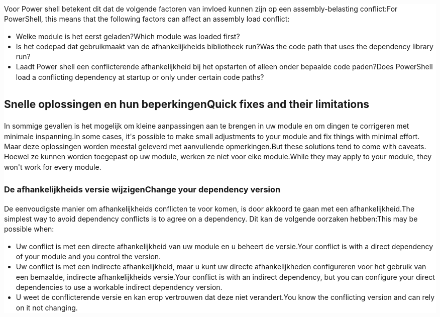 <span data-ttu-id="0a38f-194">Voor Power shell betekent dit dat de volgende factoren van invloed kunnen zijn op een assembly-belasting conflict:</span><span class="sxs-lookup"><span data-stu-id="0a38f-194">For PowerShell, this means that the following factors can affect an assembly load conflict:</span></span>

- <span data-ttu-id="0a38f-195">Welke module is het eerst geladen?</span><span class="sxs-lookup"><span data-stu-id="0a38f-195">Which module was loaded first?</span></span>
- <span data-ttu-id="0a38f-196">Is het codepad dat gebruikmaakt van de afhankelijkheids bibliotheek run?</span><span class="sxs-lookup"><span data-stu-id="0a38f-196">Was the code path that uses the dependency library run?</span></span>
- <span data-ttu-id="0a38f-197">Laadt Power shell een conflicterende afhankelijkheid bij het opstarten of alleen onder bepaalde code paden?</span><span class="sxs-lookup"><span data-stu-id="0a38f-197">Does PowerShell load a conflicting dependency at startup or only under certain code paths?</span></span>

## <a name="quick-fixes-and-their-limitations"></a><span data-ttu-id="0a38f-198">Snelle oplossingen en hun beperkingen</span><span class="sxs-lookup"><span data-stu-id="0a38f-198">Quick fixes and their limitations</span></span>

<span data-ttu-id="0a38f-199">In sommige gevallen is het mogelijk om kleine aanpassingen aan te brengen in uw module en om dingen te corrigeren met minimale inspanning.</span><span class="sxs-lookup"><span data-stu-id="0a38f-199">In some cases, it's possible to make small adjustments to your module and fix things with minimal effort.</span></span> <span data-ttu-id="0a38f-200">Maar deze oplossingen worden meestal geleverd met aanvullende opmerkingen.</span><span class="sxs-lookup"><span data-stu-id="0a38f-200">But these solutions tend to come with caveats.</span></span> <span data-ttu-id="0a38f-201">Hoewel ze kunnen worden toegepast op uw module, werken ze niet voor elke module.</span><span class="sxs-lookup"><span data-stu-id="0a38f-201">While they may apply to your module, they won't work for every module.</span></span>

### <a name="change-your-dependency-version"></a><span data-ttu-id="0a38f-202">De afhankelijkheids versie wijzigen</span><span class="sxs-lookup"><span data-stu-id="0a38f-202">Change your dependency version</span></span>

<span data-ttu-id="0a38f-203">De eenvoudigste manier om afhankelijkheids conflicten te voor komen, is door akkoord te gaan met een afhankelijkheid.</span><span class="sxs-lookup"><span data-stu-id="0a38f-203">The simplest way to avoid dependency conflicts is to agree on a dependency.</span></span> <span data-ttu-id="0a38f-204">Dit kan de volgende oorzaken hebben:</span><span class="sxs-lookup"><span data-stu-id="0a38f-204">This may be possible when:</span></span>

- <span data-ttu-id="0a38f-205">Uw conflict is met een directe afhankelijkheid van uw module en u beheert de versie.</span><span class="sxs-lookup"><span data-stu-id="0a38f-205">Your conflict is with a direct dependency of your module and you control the version.</span></span>
- <span data-ttu-id="0a38f-206">Uw conflict is met een indirecte afhankelijkheid, maar u kunt uw directe afhankelijkheden configureren voor het gebruik van een bemaalde, indirecte afhankelijkheids versie.</span><span class="sxs-lookup"><span data-stu-id="0a38f-206">Your conflict is with an indirect dependency, but you can configure your direct dependencies to use a workable indirect dependency version.</span></span>
- <span data-ttu-id="0a38f-207">U weet de conflicterende versie en kan erop vertrouwen dat deze niet verandert.</span><span class="sxs-lookup"><span data-stu-id="0a38f-207">You know the conflicting version and can rely on it not changing.</span></span>
